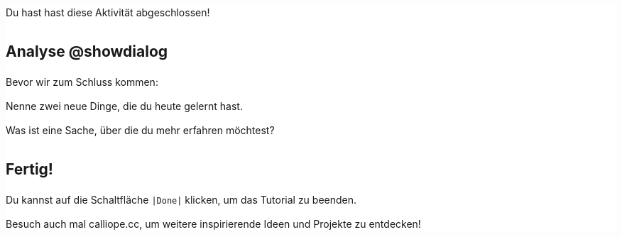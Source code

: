 Du hast hast diese Aktivität abgeschlossen!

## Analyse @showdialog

Bevor wir zum Schluss kommen:

Nenne zwei neue Dinge, die du heute gelernt hast.

Was ist eine Sache, über die du mehr erfahren möchtest?

## Fertig!

Du kannst auf die Schaltfläche `|Done|` klicken, um das Tutorial zu beenden.

Besuch auch mal calliope.cc, um weitere inspirierende Ideen und Projekte zu entdecken!